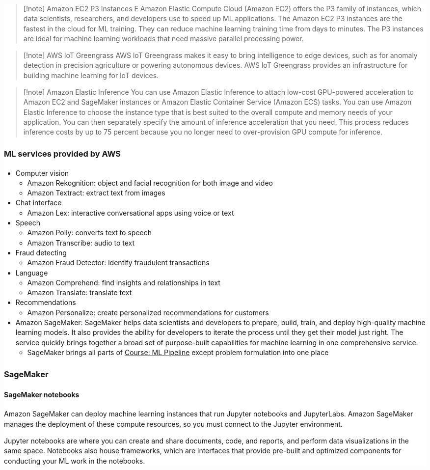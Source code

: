 > [!note] Amazon EC2 P3 Instances
> E Amazon Elastic Compute Cloud (Amazon EC2) offers the P3 family of instances, which data scientists, researchers, and developers use to speed up ML applications. The Amazon EC2 P3 instances are the fastest in the cloud for ML training. They can reduce machine learning training time from days to minutes. The P3 instances are ideal for machine learning workloads that need massive parallel processing power.

> [!note] AWS IoT Greengrass
> AWS loT Greengrass makes it easy to bring intelligence to edge devices, such as for anomaly detection in precision agriculture or powering autonomous devices. AWS loT Greengrass provides an infrastructure for building machine learning for loT devices.

> [!note] Amazon Elastic Inference
> You can use Amazon Elastic Inference to attach low-cost GPU-powered acceleration to Amazon EC2 and SageMaker instances or Amazon Elastic Container Service (Amazon ECS) tasks. You can use Amazon Elastic Inference to choose the instance type that is best suited to the overall compute and memory needs of your application. You can then separately specify the amount of inference acceleration that you need. This process reduces inference costs by up to 75 percent because you no longer need to over-provision GPU compute for inference.

### ML services provided by AWS

- Computer vision
	- Amazon Rekognition: object and facial recognition for both image and video
	- Amazon Textract: extract text from images
- Chat interface
	- Amazon Lex: interactive conversational apps using voice or text
- Speech
	- Amazon Polly: converts text to speech
	- Amazon Transcribe: audio to text
- Fraud detecting
	- Amazon Fraud Detector: identify fraudulent transactions
- Language
	- Amazon Comprehend: find insights and relationships in text
	- Amazon Translate: translate text
- Recommendations
	- Amazon Personalize: create personalized recommendations for customers
- Amazon SageMaker: SageMaker helps data scientists and developers to prepare, build, train, and deploy high-quality machine learning models. It also provides the ability for developers to iterate the process until they get their model just right. The service quickly brings together a broad set of purpose-built capabilities for machine learning in one comprehensive service.
	- SageMaker brings all parts of [Course: ML Pipeline](#Course%20ML%20Pipeline) except problem formulation into one place

### SageMaker

#### SageMaker notebooks

Amazon SageMaker can deploy machine learning instances that run Jupyter notebooks and JupyterLabs. Amazon SageMaker manages the deployment of these compute resources, so you must connect to the Jupyter environment.

Jupyter notebooks are where you can create and share documents, code, and reports, and perform data visualizations in the same space. Notebooks also house frameworks, which are interfaces that provide pre-built and optimized components for conducting your ML work in the notebooks.
